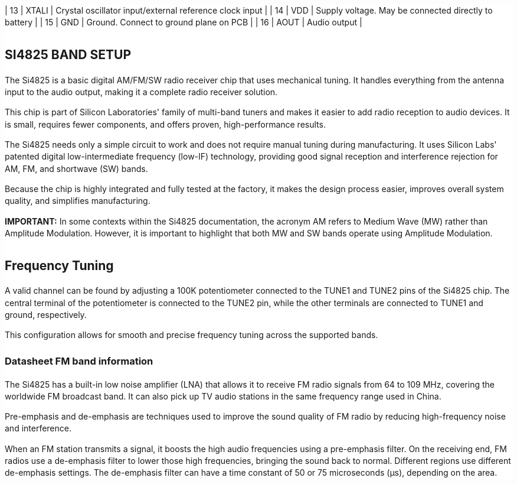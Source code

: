 | 13    | XTALI      | Crystal oscillator input/external reference clock input |
| 14    | VDD        | Supply voltage. May be connected directly to battery |
| 15    | GND        | Ground. Connect to ground plane on PCB |
| 16    | AOUT       | Audio output |




## SI4825 BAND SETUP

The Si4825 is a basic digital AM/FM/SW radio receiver chip that uses mechanical tuning. It handles everything from the antenna input to the audio output, making it a complete radio receiver solution.

This chip is part of Silicon Laboratories' family of multi-band tuners and makes it easier to add radio reception to audio devices. It is small, requires fewer components, and offers proven, high-performance results.

The Si4825 needs only a simple circuit to work and does not require manual tuning during manufacturing. It uses Silicon Labs' patented digital low-intermediate frequency (low-IF) technology, providing good signal reception and interference rejection for AM, FM, and shortwave (SW) bands.

Because the chip is highly integrated and fully tested at the factory, it makes the design process easier, improves overall system quality, and simplifies manufacturing.


**IMPORTANT:** In some contexts within the Si4825 documentation, the acronym AM refers to Medium Wave (MW) rather than Amplitude Modulation. However, it is important to highlight that both MW and SW bands operate using Amplitude Modulation. 

## Frequency Tuning 

A valid channel can be found by adjusting a 100K potentiometer connected to the TUNE1 and TUNE2 pins of the Si4825 chip. The central terminal of the potentiometer is connected to the TUNE2 pin, while the other terminals are connected to TUNE1 and ground, respectively.

This configuration allows for smooth and precise frequency tuning across the supported bands.


### Datasheet FM band information

The Si4825 has a built-in low noise amplifier (LNA) that allows it to receive FM radio signals from 64 to 109 MHz, covering the worldwide FM broadcast band. It can also pick up TV audio stations in the same frequency range used in China.

Pre-emphasis and de-emphasis are techniques used to improve the sound quality of FM radio by reducing high-frequency noise and interference.

When an FM station transmits a signal, it boosts the high audio frequencies using a pre-emphasis filter.
On the receiving end, FM radios use a de-emphasis filter to lower those high frequencies, bringing the sound back to normal.
Different regions use different de-emphasis settings. The de-emphasis filter can have a time constant of 50 or 75 microseconds (µs), depending on the area.
